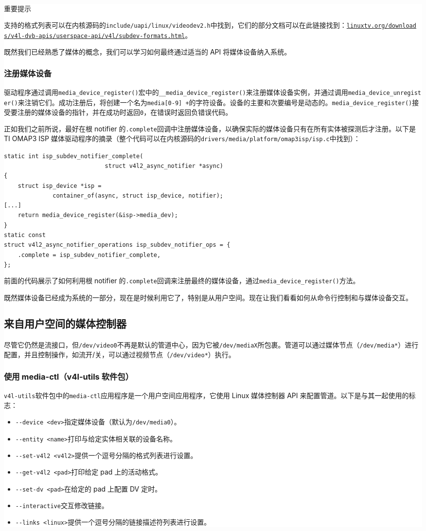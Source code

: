 重要提示

支持的格式列表可以在内核源码的`include/uapi/linux/videodev2.h`中找到，它们的部分文档可以在此链接找到：[`linuxtv.org/downloads/v4l-dvb-apis/userspace-api/v4l/subdev-formats.html`](https://linuxtv.org/downloads/v4l-dvb-apis/userspace-api/v4l/subdev-formats.html)。

既然我们已经熟悉了媒体的概念，我们可以学习如何最终通过适当的 API 将媒体设备纳入系统。

### 注册媒体设备

驱动程序通过调用`media_device_register()`宏中的`__media_device_register()`来注册媒体设备实例，并通过调用`media_device_unregister()`来注销它们。成功注册后，将创建一个名为`media[0-9] +`的字符设备。设备的主要和次要编号是动态的。`media_device_register()`接受要注册的媒体设备的指针，并在成功时返回`0`，在错误时返回负错误代码。

正如我们之前所说，最好在根 notifier 的`.complete`回调中注册媒体设备，以确保实际的媒体设备只有在所有实体被探测后才注册。以下是 TI OMAP3 ISP 媒体驱动程序的摘录（整个代码可以在内核源码的`drivers/media/platform/omap3isp/isp.c`中找到）：

```
static int isp_subdev_notifier_complete(
                             struct v4l2_async_notifier *async)
{
    struct isp_device *isp =
              container_of(async, struct isp_device, notifier);
[...]
    return media_device_register(&isp->media_dev);
}
static const
struct v4l2_async_notifier_operations isp_subdev_notifier_ops = {
    .complete = isp_subdev_notifier_complete,
};
```

前面的代码展示了如何利用根 notifier 的`.complete`回调来注册最终的媒体设备，通过`media_device_register()`方法。

既然媒体设备已经成为系统的一部分，现在是时候利用它了，特别是从用户空间。现在让我们看看如何从命令行控制和与媒体设备交互。

## 来自用户空间的媒体控制器

尽管它仍然是流接口，但`/dev/video0`不再是默认的管道中心，因为它被`/dev/mediaX`所包裹。管道可以通过媒体节点（`/dev/media*`）进行配置，并且控制操作，如流开/关，可以通过视频节点（`/dev/video*`）执行。

### 使用 media-ctl（v4l-utils 软件包）

`v4l-utils`软件包中的`media-ctl`应用程序是一个用户空间应用程序，它使用 Linux 媒体控制器 API 来配置管道。以下是与其一起使用的标志：

+   `--device <dev>`指定媒体设备（默认为`/dev/media0`）。

+   `--entity <name>`打印与给定实体相关联的设备名称。

+   `--set-v4l2 <v4l2>`提供一个逗号分隔的格式列表进行设置。

+   `--get-v4l2 <pad>`打印给定 pad 上的活动格式。

+   `--set-dv <pad>`在给定的 pad 上配置 DV 定时。

+   `--interactive`交互修改链接。

+   `--links <linux>`提供一个逗号分隔的链接描述符列表进行设置。
